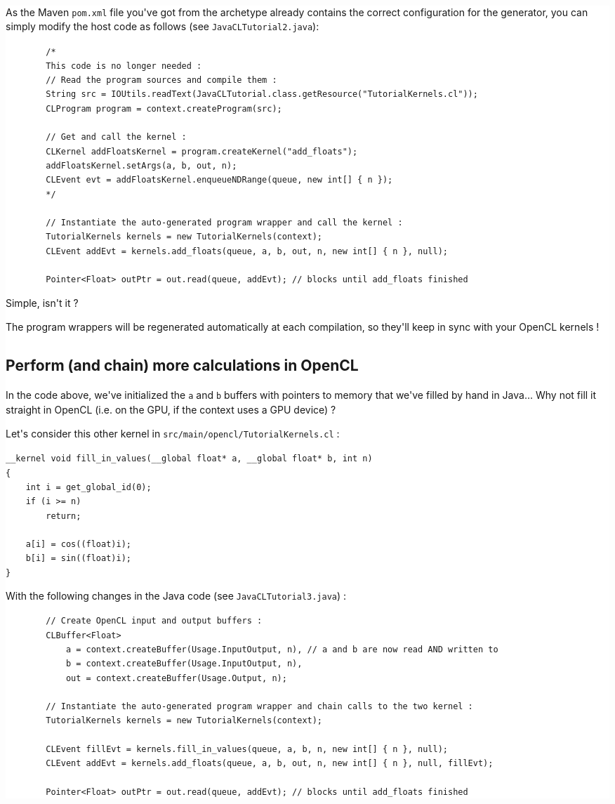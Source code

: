 As the Maven `pom.xml` file you've got from the archetype already contains the correct configuration for the generator, you can simply modify the host code as follows (see `JavaCLTutorial2.java`):
```
        /* 
        This code is no longer needed :
        // Read the program sources and compile them :
        String src = IOUtils.readText(JavaCLTutorial.class.getResource("TutorialKernels.cl"));
        CLProgram program = context.createProgram(src);
        
        // Get and call the kernel :
        CLKernel addFloatsKernel = program.createKernel("add_floats");
        addFloatsKernel.setArgs(a, b, out, n);
        CLEvent evt = addFloatsKernel.enqueueNDRange(queue, new int[] { n });
        */

        // Instantiate the auto-generated program wrapper and call the kernel :
        TutorialKernels kernels = new TutorialKernels(context);
        CLEvent addEvt = kernels.add_floats(queue, a, b, out, n, new int[] { n }, null);

        Pointer<Float> outPtr = out.read(queue, addEvt); // blocks until add_floats finished

```

Simple, isn't it ?

The program wrappers will be regenerated automatically at each compilation, so they'll keep in sync with your OpenCL kernels !

## Perform (and chain) more calculations in OpenCL ##

In the code above, we've initialized the `a` and `b` buffers with pointers to memory that we've filled by hand in Java... Why not fill it straight in OpenCL (i.e. on the GPU, if the context uses a GPU device) ?

Let's consider this other kernel in `src/main/opencl/TutorialKernels.cl` :
```
__kernel void fill_in_values(__global float* a, __global float* b, int n) 
{
    int i = get_global_id(0);
    if (i >= n)
        return;

    a[i] = cos((float)i);
    b[i] = sin((float)i);
}
```

With the following changes in the Java code (see `JavaCLTutorial3.java`) :
```
        // Create OpenCL input and output buffers :
        CLBuffer<Float> 
            a = context.createBuffer(Usage.InputOutput, n), // a and b are now read AND written to
            b = context.createBuffer(Usage.InputOutput, n),
            out = context.createBuffer(Usage.Output, n);

        // Instantiate the auto-generated program wrapper and chain calls to the two kernel :
        TutorialKernels kernels = new TutorialKernels(context);

        CLEvent fillEvt = kernels.fill_in_values(queue, a, b, n, new int[] { n }, null);
        CLEvent addEvt = kernels.add_floats(queue, a, b, out, n, new int[] { n }, null, fillEvt);

        Pointer<Float> outPtr = out.read(queue, addEvt); // blocks until add_floats finished
```
